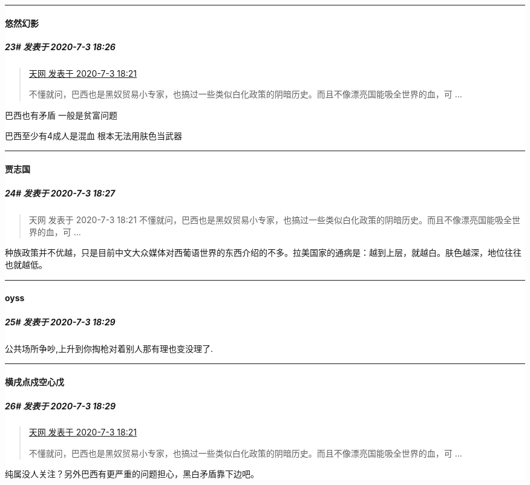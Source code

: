 *****

####  悠然幻影  
##### 23#       发表于 2020-7-3 18:26



<blockquote><a href="httphttps://bbs.saraba1st.com/2b/forum.php?mod=redirect&amp;goto=findpost&amp;pid=48053319&amp;ptid=1945657" target="_blank">天网 发表于 2020-7-3 18:21</a>

不懂就问，巴西也是黑奴贸易小专家，也搞过一些类似白化政策的阴暗历史。而且不像漂亮国能吸全世界的血，可 ...</blockquote>
巴西也有矛盾 一般是贫富问题


巴西至少有4成人是混血 根本无法用肤色当武器







*****

####  贾志国  
##### 24#       发表于 2020-7-3 18:27



<blockquote>天网 发表于 2020-7-3 18:21
不懂就问，巴西也是黑奴贸易小专家，也搞过一些类似白化政策的阴暗历史。而且不像漂亮国能吸全世界的血，可 ...</blockquote>
种族政策并不优越，只是目前中文大众媒体对西葡语世界的东西介绍的不多。拉美国家的通病是：越到上层，就越白。肤色越深，地位往往也就越低。







*****

####  oyss  
##### 25#       发表于 2020-7-3 18:29




公共场所争吵,上升到你掏枪对着别人那有理也变没理了.







*****

####  横戌点戍空心戊  
##### 26#       发表于 2020-7-3 18:29



<blockquote><a href="httphttps://bbs.saraba1st.com/2b/forum.php?mod=redirect&amp;goto=findpost&amp;pid=48053319&amp;ptid=1945657" target="_blank">天网 发表于 2020-7-3 18:21</a>

不懂就问，巴西也是黑奴贸易小专家，也搞过一些类似白化政策的阴暗历史。而且不像漂亮国能吸全世界的血，可 ...</blockquote>
纯属没人关注？另外巴西有更严重的问题担心，黑白矛盾靠下边吧。
